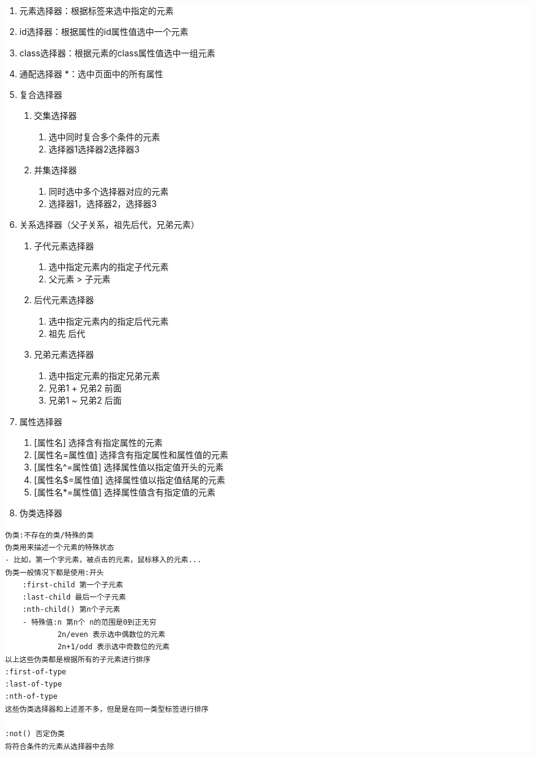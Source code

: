 1. 元素选择器：根据标签来选中指定的元素

2. id选择器：根据属性的id属性值选中一个元素

3. class选择器：根据元素的class属性值选中一组元素

4. 通配选择器 *：选中页面中的所有属性

5. 复合选择器

    1. 交集选择器
        1. 选中同时复合多个条件的元素
        2. 选择器1选择器2选择器3

    2. 并集选择器
        1. 同时选中多个选择器对应的元素
        2. 选择器1，选择器2，选择器3
    
6. 关系选择器（父子关系，祖先后代，兄弟元素）

    1. 子代元素选择器
        1. 选中指定元素内的指定子代元素
        2. 父元素 > 子元素

    2. 后代元素选择器
        1. 选中指定元素内的指定后代元素
        2. 祖先 后代

    3. 兄弟元素选择器
        1. 选中指定元素的指定兄弟元素
        2. 兄弟1 + 兄弟2 前面
        3. 兄弟1 ~ 兄弟2 后面
    
7. 属性选择器

    1. [属性名] 选择含有指定属性的元素
    2. [属性名=属性值] 选择含有指定属性和属性值的元素
    3. [属性名^=属性值]  选择属性值以指定值开头的元素
    4. [属性名$=属性值]  选择属性值以指定值结尾的元素
    5. [属性名*=属性值]  选择属性值含有指定值的元素

8. 伪类选择器

```
伪类:不存在的类/特殊的类
伪类用来描述一个元素的特殊状态
- 比如，第一个字元素，被点击的元素，鼠标移入的元素...
伪类一般情况下都是使用:开头
    :first-child 第一个子元素
    :last-child 最后一个子元素
    :nth-child() 第n个子元素 
    - 特殊值:n 第n个 n的范围是0到正无穷
            2n/even 表示选中偶数位的元素
            2n+1/odd 表示选中奇数位的元素
以上这些伪类都是根据所有的子元素进行排序
:first-of-type 
:last-of-type 
:nth-of-type
这些伪类选择器和上述差不多，但是是在同一类型标签进行排序

:not() 否定伪类
将符合条件的元素从选择器中去除
```
